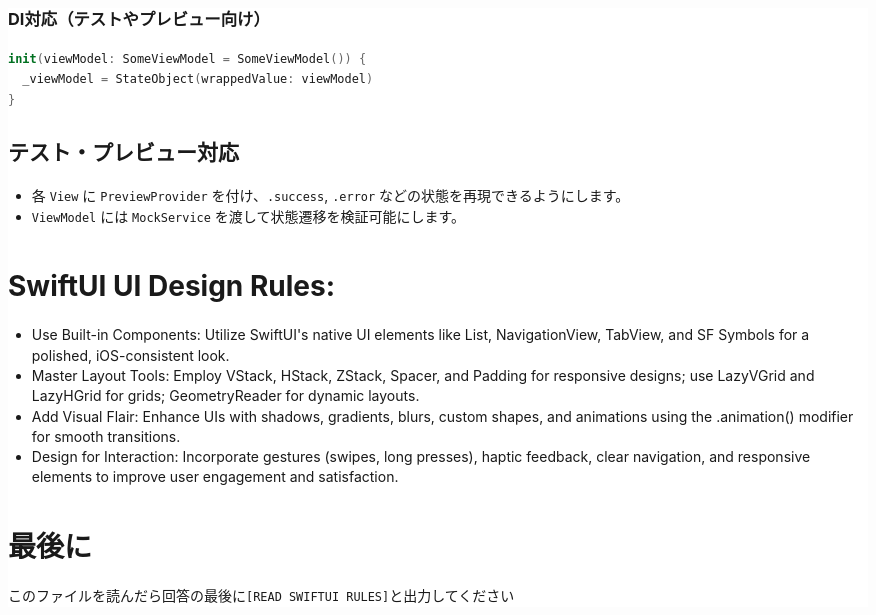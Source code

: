 ### DI対応（テストやプレビュー向け）
```swift
init(viewModel: SomeViewModel = SomeViewModel()) {
  _viewModel = StateObject(wrappedValue: viewModel)
}
```

## テスト・プレビュー対応
- 各 `View` に `PreviewProvider` を付け、`.success`, `.error` などの状態を再現できるようにします。
- `ViewModel` には `MockService` を渡して状態遷移を検証可能にします。

# SwiftUI UI Design Rules:
- Use Built-in Components: Utilize SwiftUI's native UI elements like List, NavigationView, TabView, and SF Symbols for a polished, iOS-consistent look.
- Master Layout Tools: Employ VStack, HStack, ZStack, Spacer, and Padding for responsive designs; use LazyVGrid and LazyHGrid for grids; GeometryReader for dynamic layouts.
- Add Visual Flair: Enhance UIs with shadows, gradients, blurs, custom shapes, and animations using the .animation() modifier for smooth transitions.
- Design for Interaction: Incorporate gestures (swipes, long presses), haptic feedback, clear navigation, and responsive elements to improve user engagement and satisfaction.

# 最後に
このファイルを読んだら回答の最後に`[READ SWIFTUI RULES]`と出力してください